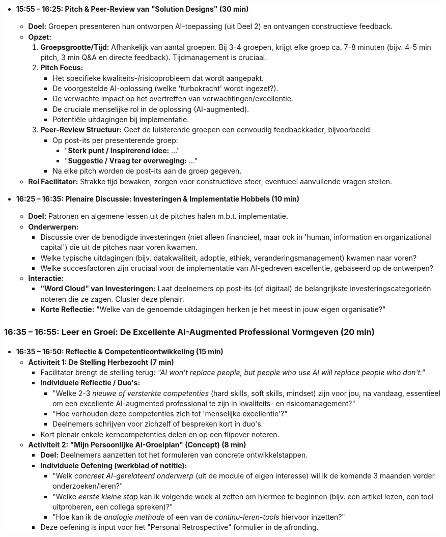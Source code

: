-   **15:55 – 16:25: Pitch & Peer-Review van "Solution Designs" (30 min)**
    -   **Doel:** Groepen presenteren hun ontworpen AI-toepassing (uit Deel 2) en ontvangen constructieve feedback.
    -   **Opzet:**
        1.  **Groepsgrootte/Tijd:** Afhankelijk van aantal groepen. Bij 3-4 groepen, krijgt elke groep ca. 7-8 minuten (bijv. 4-5 min pitch, 3 min Q&A en directe feedback). Tijdmanagement is cruciaal.
        2.  **Pitch Focus:**
            -   Het specifieke kwaliteits-/risicoprobleem dat wordt aangepakt.
            -   De voorgestelde AI-oplossing (welke 'turbokracht' wordt ingezet?).
            -   De verwachte impact op het overtreffen van verwachtingen/excellentie.
            -   De cruciale menselijke rol in de oplossing (AI-augmented).
            -   Potentiële uitdagingen bij implementatie.
        3.  **Peer-Review Structuur:** Geef de luisterende groepen een eenvoudig feedbackkader, bijvoorbeeld:
            -   Op post-its per presenterende groep:
                -   "**Sterk punt / Inspirerend idee:** ..."
                -   "**Suggestie / Vraag ter overweging:** ..."
            -   Na elke pitch worden de post-its aan de groep gegeven.
    -   **Rol Facilitator:** Strakke tijd bewaken, zorgen voor constructieve sfeer, eventueel aanvullende vragen stellen.

-   **16:25 – 16:35: Plenaire Discussie: Investeringen & Implementatie Hobbels (10 min)**
    -   **Doel:** Patronen en algemene lessen uit de pitches halen m.b.t. implementatie.
    -   **Onderwerpen:**
        -   Discussie over de benodigde investeringen (niet alleen financieel, maar ook in 'human, information en organizational capital') die uit de pitches naar voren kwamen.
        -   Welke typische uitdagingen (bijv. datakwaliteit, adoptie, ethiek, veranderingsmanagement) kwamen naar voren?
        -   Welke succesfactoren zijn cruciaal voor de implementatie van AI-gedreven excellentie, gebaseerd op de ontwerpen?
    -   **Interactie:**
        -   **"Word Cloud" van Investeringen:** Laat deelnemers op post-its (of digitaal) de belangrijkste investeringscategorieën noteren die ze zagen. Cluster deze plenair.
        -   **Korte Reflectie:** "Welke van de genoemde uitdagingen herken je het meest in jouw eigen organisatie?"

### 16:35 – 16:55: Leer en Groei: De Excellente AI-Augmented Professional Vormgeven (20 min)

-   **16:35 – 16:50: Reflectie & Competentieontwikkeling (15 min)**
    -   **Activiteit 1: De Stelling Herbezocht (7 min)**
        -   Facilitator brengt de stelling terug: *"AI won't replace people, but people who use AI will replace people who don't."*
        -   **Individuele Reflectie / Duo's:**
            -   "Welke 2-3 *nieuwe of versterkte competenties* (hard skills, soft skills, mindset) zijn voor jou, na vandaag, essentieel om een excellente AI-augmented professional te zijn in kwaliteits- en risicomanagement?"
            -   "Hoe verhouden deze competenties zich tot 'menselijke excellentie'?"
            -   Deelnemers schrijven voor zichzelf of bespreken kort in duo's.
        -   Kort plenair enkele kerncompetenties delen en op een flipover noteren.
    -   **Activiteit 2: "Mijn Persoonlijke AI-Groeiplan" (Concept) (8 min)**
        -   **Doel:** Deelnemers aanzetten tot het formuleren van concrete ontwikkelstappen.
        -   **Individuele Oefening (werkblad of notitie):**
            -   "Welk *concreet AI-gerelateerd onderwerp* (uit de module of eigen interesse) wil ik de komende 3 maanden verder onderzoeken/leren?"
            -   "Welke *eerste kleine stap* kan ik volgende week al zetten om hiermee te beginnen (bijv. een artikel lezen, een tool uitproberen, een collega spreken)?"
            -   "Hoe kan ik de *analogie methode* of een van de *continu-leren-tools* hiervoor inzetten?"
        -   Deze oefening is input voor het "Personal Retrospective" formulier in de afronding.
